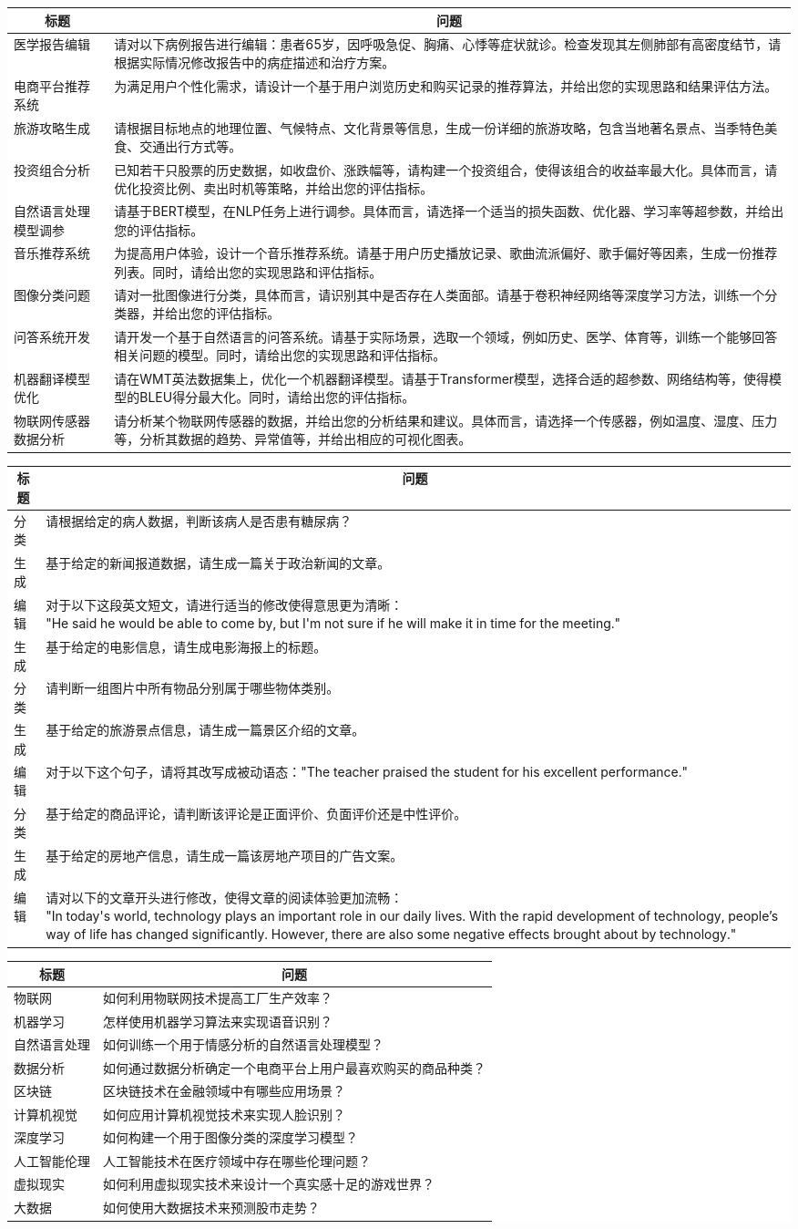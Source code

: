 |标题|问题|
|---|---|
|医学报告编辑|请对以下病例报告进行编辑：患者65岁，因呼吸急促、胸痛、心悸等症状就诊。检查发现其左侧肺部有高密度结节，请根据实际情况修改报告中的病症描述和治疗方案。|
|电商平台推荐系统|为满足用户个性化需求，请设计一个基于用户浏览历史和购买记录的推荐算法，并给出您的实现思路和结果评估方法。|
|旅游攻略生成|请根据目标地点的地理位置、气候特点、文化背景等信息，生成一份详细的旅游攻略，包含当地著名景点、当季特色美食、交通出行方式等。|
|投资组合分析|已知若干只股票的历史数据，如收盘价、涨跌幅等，请构建一个投资组合，使得该组合的收益率最大化。具体而言，请优化投资比例、卖出时机等策略，并给出您的评估指标。|
|自然语言处理模型调参|请基于BERT模型，在NLP任务上进行调参。具体而言，请选择一个适当的损失函数、优化器、学习率等超参数，并给出您的评估指标。|
|音乐推荐系统|为提高用户体验，设计一个音乐推荐系统。请基于用户历史播放记录、歌曲流派偏好、歌手偏好等因素，生成一份推荐列表。同时，请给出您的实现思路和评估指标。|
|图像分类问题|请对一批图像进行分类，具体而言，请识别其中是否存在人类面部。请基于卷积神经网络等深度学习方法，训练一个分类器，并给出您的评估指标。|
|问答系统开发|请开发一个基于自然语言的问答系统。请基于实际场景，选取一个领域，例如历史、医学、体育等，训练一个能够回答相关问题的模型。同时，请给出您的实现思路和评估指标。|
|机器翻译模型优化|请在WMT英法数据集上，优化一个机器翻译模型。请基于Transformer模型，选择合适的超参数、网络结构等，使得模型的BLEU得分最大化。同时，请给出您的评估指标。|
|物联网传感器数据分析|请分析某个物联网传感器的数据，并给出您的分析结果和建议。具体而言，请选择一个传感器，例如温度、湿度、压力等，分析其数据的趋势、异常值等，并给出相应的可视化图表。|

| 标题        | 问题                                                         |
| ----------- | ------------------------------------------------------------ |
| 分类        | 请根据给定的病人数据，判断该病人是否患有糖尿病？           |
| 生成        | 基于给定的新闻报道数据，请生成一篇关于政治新闻的文章。     |
| 编辑        | 对于以下这段英文短文，请进行适当的修改使得意思更为清晰：   <br>"He said he would be able to come by, but I'm not sure if he will make it in time for the meeting." |
| 生成        | 基于给定的电影信息，请生成电影海报上的标题。               |
| 分类        | 请判断一组图片中所有物品分别属于哪些物体类别。             |
| 生成        | 基于给定的旅游景点信息，请生成一篇景区介绍的文章。         |
| 编辑        | 对于以下这个句子，请将其改写成被动语态："The teacher praised the student for his excellent performance." |
| 分类        | 基于给定的商品评论，请判断该评论是正面评价、负面评价还是中性评价。 |
| 生成        | 基于给定的房地产信息，请生成一篇该房地产项目的广告文案。   |
| 编辑        | 请对以下的文章开头进行修改，使得文章的阅读体验更加流畅：<br>"In today's world, technology plays an important role in our daily lives. With the rapid development of technology, people’s way of life has changed significantly. However, there are also some negative effects brought about by technology." |

|标题|问题|
|----|----|
|物联网|如何利用物联网技术提高工厂生产效率？|
|机器学习|怎样使用机器学习算法来实现语音识别？|
|自然语言处理|如何训练一个用于情感分析的自然语言处理模型？|
|数据分析|如何通过数据分析确定一个电商平台上用户最喜欢购买的商品种类？|
|区块链|区块链技术在金融领域中有哪些应用场景？|
|计算机视觉|如何应用计算机视觉技术来实现人脸识别？|
|深度学习|如何构建一个用于图像分类的深度学习模型？|
|人工智能伦理|人工智能技术在医疗领域中存在哪些伦理问题？|
|虚拟现实|如何利用虚拟现实技术来设计一个真实感十足的游戏世界？|
|大数据|如何使用大数据技术来预测股市走势？|
